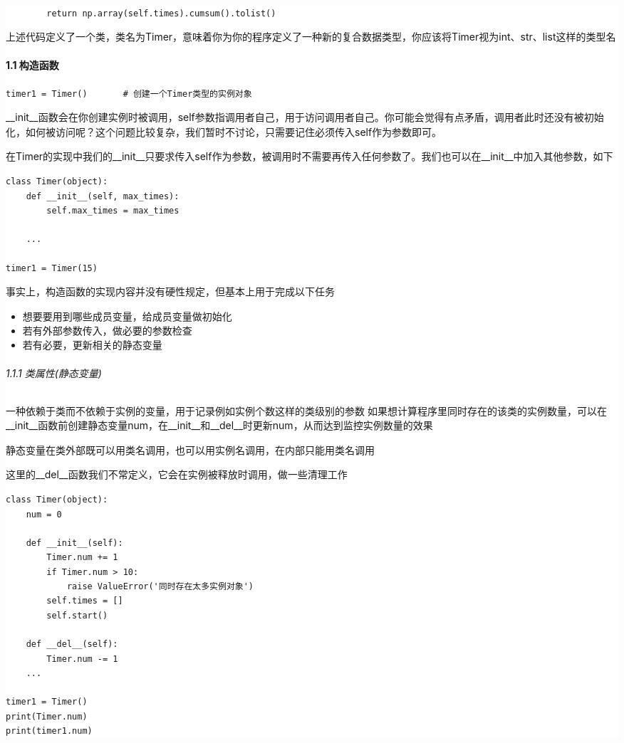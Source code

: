 ```
        return np.array(self.times).cumsum().tolist()

```

上述代码定义了一个类，类名为Timer，意味着你为你的程序定义了一种新的复合数据类型，你应该将Timer视为int、str、list这样的类型名

#### 1.1 构造函数

```
timer1 = Timer()       # 创建一个Timer类型的实例对象
```

\_\_init__函数会在你创建实例时被调用，self参数指调用者自己，用于访问调用者自己。你可能会觉得有点矛盾，调用者此时还没有被初始化，如何被访问呢？这个问题比较复杂，我们暂时不讨论，只需要记住必须传入self作为参数即可。

在Timer的实现中我们的__init__只要求传入self作为参数，被调用时不需要再传入任何参数了。我们也可以在__init__中加入其他参数，如下

```
class Timer(object):
    def __init__(self, max_times):
        self.max_times = max_times
  
    ...

timer1 = Timer(15)
```

事实上，构造函数的实现内容并没有硬性规定，但基本上用于完成以下任务

* 想要要用到哪些成员变量，给成员变量做初始化
* 若有外部参数传入，做必要的参数检查
* 若有必要，更新相关的静态变量
  <br>

###### 1.1.1 类属性(静态变量)

一种依赖于类而不依赖于实例的变量，用于记录例如实例个数这样的类级别的参数
如果想计算程序里同时存在的该类的实例数量，可以在__init__函数前创建静态变量num，在__init__和__del__时更新num，从而达到监控实例数量的效果

静态变量在类外部既可以用类名调用，也可以用实例名调用，在内部只能用类名调用

这里的__del__函数我们不常定义，它会在实例被释放时调用，做一些清理工作

```
class Timer(object):
    num = 0
  
    def __init__(self):
        Timer.num += 1
        if Timer.num > 10:
            raise ValueError('同时存在太多实例对象')
        self.times = []
        self.start()
  
    def __del__(self):
        Timer.num -= 1
    ...

timer1 = Timer()
print(Timer.num)
print(timer1.num)
```
